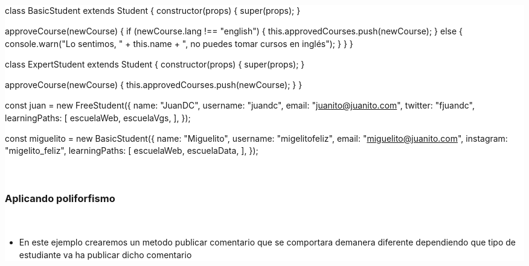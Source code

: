 class BasicStudent extends Student {
constructor(props) {
super(props);
}

approveCourse(newCourse) {
if (newCourse.lang !== "english") {
this.approvedCourses.push(newCourse);
} else {
console.warn("Lo sentimos, " + this.name + ", no puedes tomar cursos en inglés");
}
}
}

class ExpertStudent extends Student {
constructor(props) {
super(props);
}

approveCourse(newCourse) {
this.approvedCourses.push(newCourse);
}
}

const juan = new FreeStudent({
name: "JuanDC",
username: "juandc",
email: "juanito@juanito.com",
twitter: "fjuandc",
learningPaths: [
escuelaWeb,
escuelaVgs,
],
});

const miguelito = new BasicStudent({
name: "Miguelito",
username: "migelitofeliz",
email: "miguelito@juanito.com",
instagram: "migelito_feliz",
learningPaths: [
escuelaWeb,
escuelaData,
],
});
</Code>

<br>

### Aplicando poliforfismo

<br>

- En este ejemplo crearemos un metodo publicar comentario que se comportara demanera diferente dependiendo que tipo de estudiante va ha publicar dicho comentario
